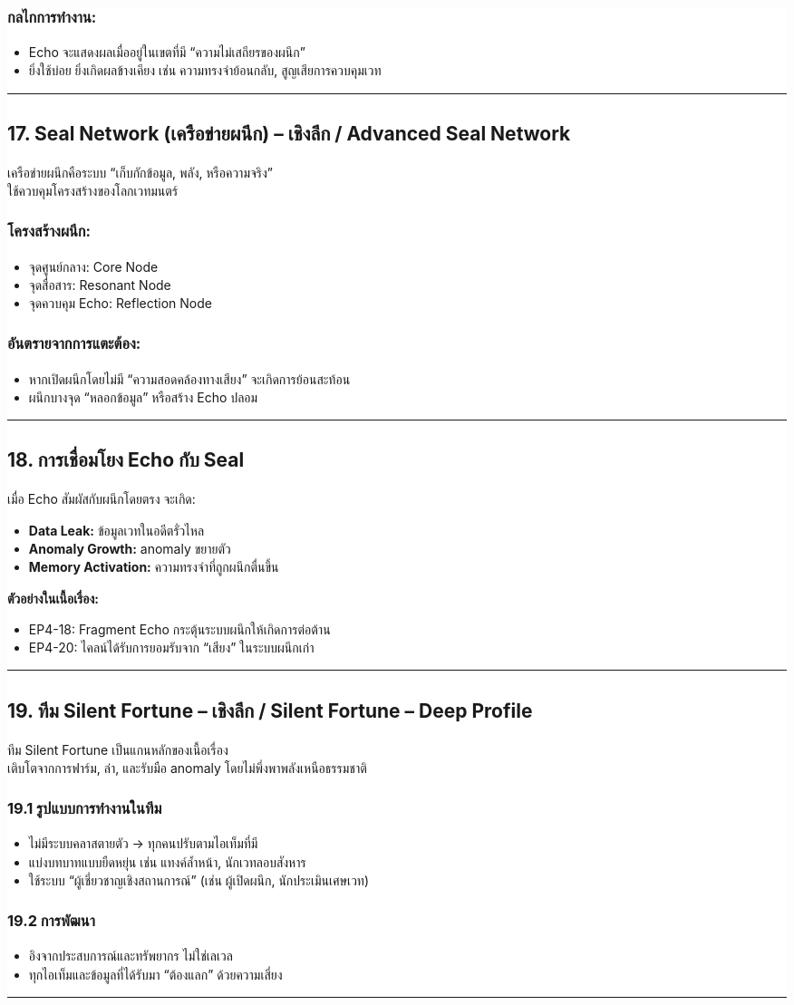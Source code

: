 ### กลไกการทำงาน:
- Echo จะแสดงผลเมื่ออยู่ในเขตที่มี “ความไม่เสถียรของผนึก”
- ยิ่งใช้บ่อย ยิ่งเกิดผลข้างเคียง เช่น ความทรงจำย้อนกลับ, สูญเสียการควบคุมเวท

---

## 17. Seal Network (เครือข่ายผนึก) – เชิงลึก / Advanced Seal Network

เครือข่ายผนึกคือระบบ “เก็บกักข้อมูล, พลัง, หรือความจริง”  
ใช้ควบคุมโครงสร้างของโลกเวทมนตร์

### โครงสร้างผนึก:
- จุดศูนย์กลาง: Core Node
- จุดสื่อสาร: Resonant Node
- จุดควบคุม Echo: Reflection Node

### อันตรายจากการแตะต้อง:
- หากเปิดผนึกโดยไม่มี “ความสอดคล้องทางเสียง” จะเกิดการย้อนสะท้อน  
- ผนึกบางจุด “หลอกข้อมูล” หรือสร้าง Echo ปลอม

---

## 18. การเชื่อมโยง Echo กับ Seal

เมื่อ Echo สัมผัสกับผนึกโดยตรง จะเกิด:
- **Data Leak:** ข้อมูลเวทในอดีตรั่วไหล
- **Anomaly Growth:** anomaly ขยายตัว
- **Memory Activation:** ความทรงจำที่ถูกผนึกตื่นขึ้น

**ตัวอย่างในเนื้อเรื่อง:**
- EP4-18: Fragment Echo กระตุ้นระบบผนึกให้เกิดการต่อต้าน
- EP4-20: ไคลน์ได้รับการยอมรับจาก “เสียง” ในระบบผนึกเก่า

---

## 19. ทีม Silent Fortune – เชิงลึก / Silent Fortune – Deep Profile

ทีม Silent Fortune เป็นแกนหลักของเนื้อเรื่อง  
เติบโตจากการฟาร์ม, ล่า, และรับมือ anomaly โดยไม่พึ่งพาพลังเหนือธรรมชาติ

### 19.1 รูปแบบการทำงานในทีม
- ไม่มีระบบคลาสตายตัว → ทุกคนปรับตามไอเท็มที่มี
- แบ่งบทบาทแบบยืดหยุ่น เช่น แทงค์ล้ำหน้า, นักเวทลอบสังหาร
- ใช้ระบบ “ผู้เชี่ยวชาญเชิงสถานการณ์” (เช่น ผู้เปิดผนึก, นักประเมินเศษเวท)

### 19.2 การพัฒนา
- อิงจากประสบการณ์และทรัพยากร ไม่ใช่เลเวล
- ทุกไอเท็มและข้อมูลที่ได้รับมา “ต้องแลก” ด้วยความเสี่ยง

---